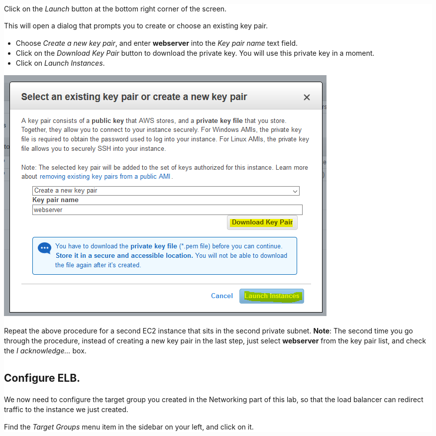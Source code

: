 Click on the _Launch_ button at the bottom right corner of the screen.

This will open a dialog that prompts you to create or choose an existing key pair.
 * Choose _Create a new key pair_, and enter **webserver** into the _Key pair name_ text field.
 * Click on the _Download Key Pair_ button to download the private key. You will use this private key in a moment.
 * Click on _Launch Instances_.
 
![ec2_8](https://github.com/aws-samples/virtual-immersion-week-labs/raw/master/basics-part-2/img/ec2_8.png "")
 
Repeat the above procedure for a second EC2 instance that sits in the second private subnet.
**Note**: The second time you go through the procedure, instead of creating a new key pair in the last step, just select **webserver** from the key pair list, and check the _I acknowledge..._ box.

## Configure ELB.

We now need to configure the target group you created in the Networking part of this lab, so that the load balancer can redirect traffic to the instance we just created.

Find the _Target Groups_ menu item in the sidebar on your left, and click on it.
